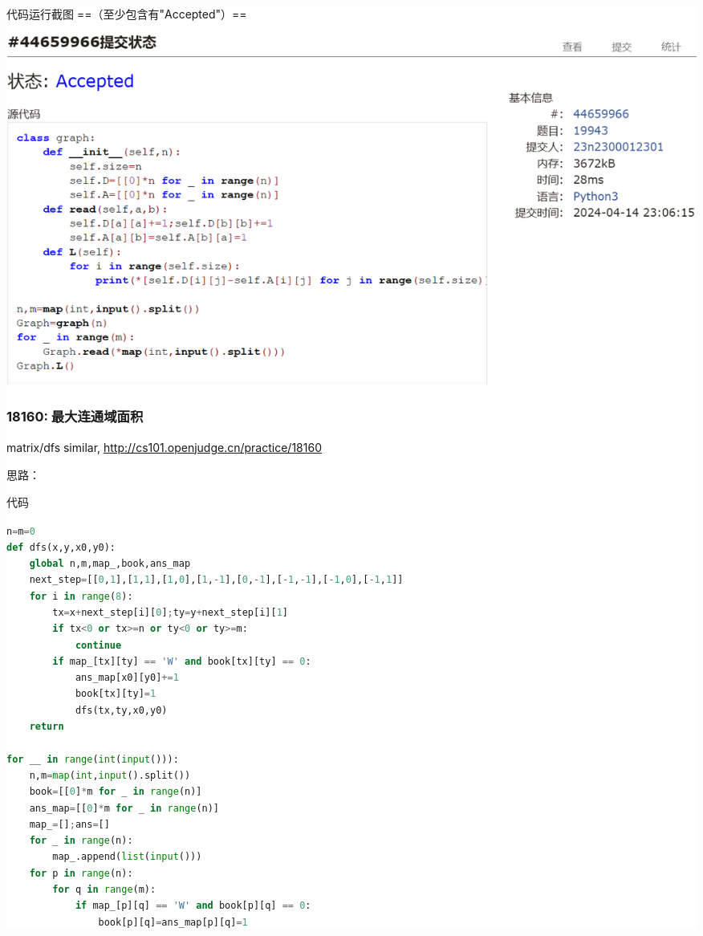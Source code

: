 

代码运行截图 ==（至少包含有"Accepted"）==
![](.assignment8_images/7cc830ea.png)




### 18160: 最大连通域面积

matrix/dfs similar, http://cs101.openjudge.cn/practice/18160



思路：



代码

```python
n=m=0
def dfs(x,y,x0,y0):
    global n,m,map_,book,ans_map
    next_step=[[0,1],[1,1],[1,0],[1,-1],[0,-1],[-1,-1],[-1,0],[-1,1]]
    for i in range(8):
        tx=x+next_step[i][0];ty=y+next_step[i][1]
        if tx<0 or tx>=n or ty<0 or ty>=m:
            continue
        if map_[tx][ty] == 'W' and book[tx][ty] == 0:
            ans_map[x0][y0]+=1
            book[tx][ty]=1
            dfs(tx,ty,x0,y0)
    return

for __ in range(int(input())):
    n,m=map(int,input().split())
    book=[[0]*m for _ in range(n)]
    ans_map=[[0]*m for _ in range(n)]
    map_=[];ans=[]
    for _ in range(n):
        map_.append(list(input()))
    for p in range(n):
        for q in range(m):
            if map_[p][q] == 'W' and book[p][q] == 0:
                book[p][q]=ans_map[p][q]=1
```